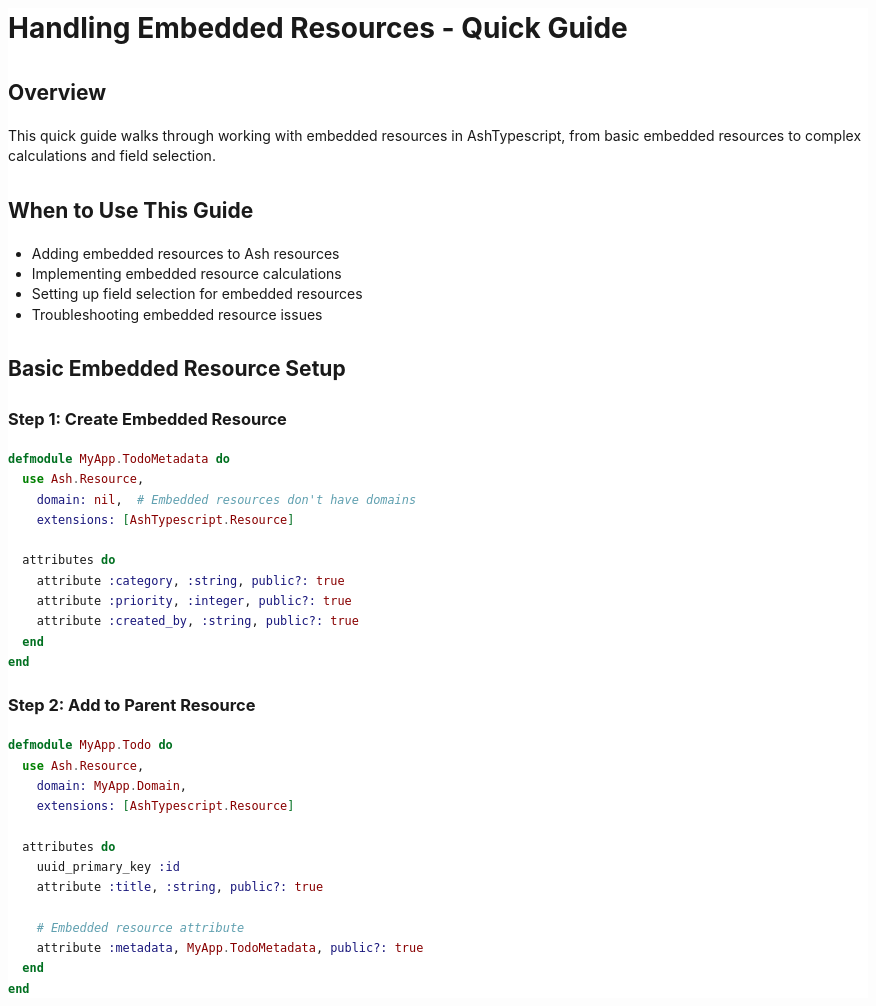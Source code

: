 # Handling Embedded Resources - Quick Guide

## Overview

This quick guide walks through working with embedded resources in AshTypescript, from basic embedded resources to complex calculations and field selection.

## When to Use This Guide

- Adding embedded resources to Ash resources
- Implementing embedded resource calculations
- Setting up field selection for embedded resources
- Troubleshooting embedded resource issues

## Basic Embedded Resource Setup

### Step 1: Create Embedded Resource

```elixir
defmodule MyApp.TodoMetadata do
  use Ash.Resource, 
    domain: nil,  # Embedded resources don't have domains
    extensions: [AshTypescript.Resource]

  attributes do
    attribute :category, :string, public?: true
    attribute :priority, :integer, public?: true
    attribute :created_by, :string, public?: true
  end
end
```

### Step 2: Add to Parent Resource

```elixir
defmodule MyApp.Todo do
  use Ash.Resource, 
    domain: MyApp.Domain,
    extensions: [AshTypescript.Resource]

  attributes do
    uuid_primary_key :id
    attribute :title, :string, public?: true
    
    # Embedded resource attribute
    attribute :metadata, MyApp.TodoMetadata, public?: true
  end
end
```
